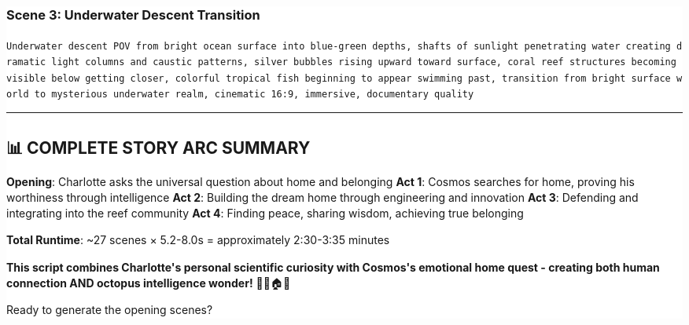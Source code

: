 ### **Scene 3: Underwater Descent Transition**
```
Underwater descent POV from bright ocean surface into blue-green depths, shafts of sunlight penetrating water creating dramatic light columns and caustic patterns, silver bubbles rising upward toward surface, coral reef structures becoming visible below getting closer, colorful tropical fish beginning to appear swimming past, transition from bright surface world to mysterious underwater realm, cinematic 16:9, immersive, documentary quality
```

---

## 📊 **COMPLETE STORY ARC SUMMARY**

**Opening**: Charlotte asks the universal question about home and belonging
**Act 1**: Cosmos searches for home, proving his worthiness through intelligence
**Act 2**: Building the dream home through engineering and innovation
**Act 3**: Defending and integrating into the reef community
**Act 4**: Finding peace, sharing wisdom, achieving true belonging

**Total Runtime**: ~27 scenes × 5.2-8.0s = approximately 2:30-3:35 minutes

**This script combines Charlotte's personal scientific curiosity with Cosmos's emotional home quest - creating both human connection AND octopus intelligence wonder!** 🌊🐙🏠✨

Ready to generate the opening scenes?

